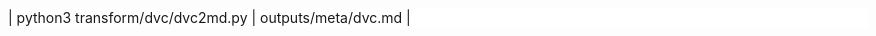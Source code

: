 | python3 transform/dvc/dvc2md.py                                                                               | outputs/meta/dvc.md                                                                                                                                                                                                                                                                                                                                                                                                                                                                                                                                                                                                                                                                                                                                                                                                                                                                                                                                                                                                                                                                                                                                                                                                                                                                                                                                                                                                                                                                                                                                                                                                                                                                                                                                                                                                                                                                                                                                                                                                                                                                                                                                                                                                                                                                                                                                                                                                                                                                                                                                                                                                                                                                                                                                                                                                                                                                                                                                                                                                                                                                                                                                                                                                                                                                                                                                                                                                                                                                                                                                                                                                                                                                                                                                                                                                                                                                                                                                                                                                                                                                                                                                                                                                                                                                                                                                                                                                               |